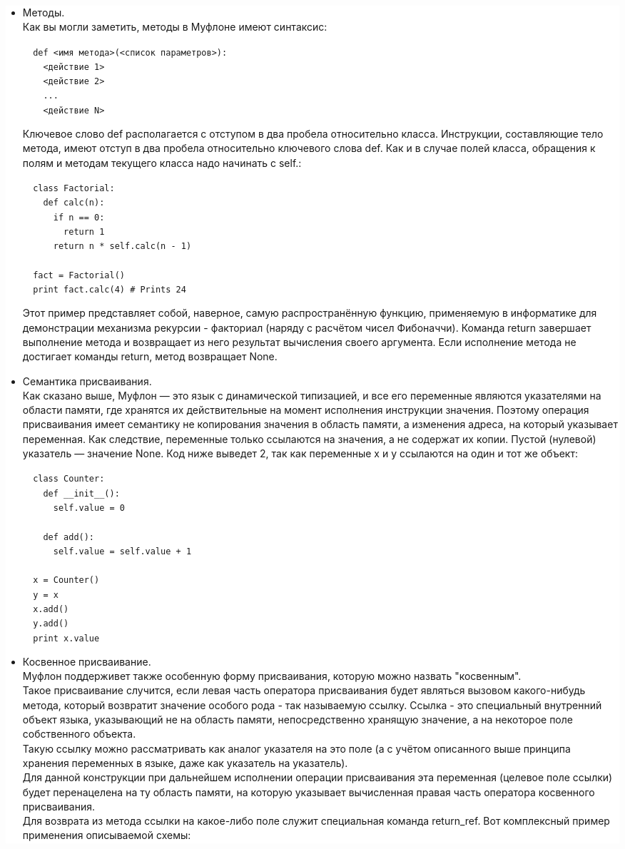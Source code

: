 * Методы.  
  Как вы могли заметить, методы в Муфлоне имеют синтаксис:

        def <имя метода>(<список параметров>):
          <действие 1>
          <действие 2>
          ...
          <действие N> 

  Ключевое  слово def  располагается  с  отступом  в  два  пробела  относительно
  класса.  Инструкции,  составляющие  тело  метода,  имеют  отступ  в  два пробела
  относительно  ключевого  слова  def.  Как  и  в случае полей класса, обращения к
  полям и методам текущего класса надо начинать с self.:

        class Factorial:
          def calc(n):
            if n == 0:
              return 1
            return n * self.calc(n - 1)

        fact = Factorial()
        print fact.calc(4) # Prints 24 

  Этот пример  представляет  собой, наверное,  самую  распространённую функцию,
  применяемую  в  информатике для демонстрации   механизма   рекурсии - факториал
  (наряду с расчётом чисел Фибоначчи). Команда return завершает выполнение метода
  и возвращает из него результат вычисления своего аргумента.   Если   исполнение
  метода  не  достигает  команды  return,  метод возвращает None.

* Семантика присваивания.  
  Как сказано выше,  Муфлон  —  это  язык  с  динамической типизацией, и все его
переменные   являются   указателями   на   области   памяти,   где  хранятся  их
действительные  на  момент  исполнения  инструкции  значения.  Поэтому  операция
присваивания  имеет  семантику  не  копирования  значения  в  область  памяти, а
изменения    адреса,   на   который   указывает   переменная.   Как   следствие,
переменные  только  ссылаются  на  значения,  а  не  содержат  их  копии. Пустой
(нулевой)   указатель   —   значение   None.   Код   ниже  выведет  2,  так  как
переменные x и y ссылаются на один и тот же объект:

        class Counter:
          def __init__():
            self.value = 0

          def add():
            self.value = self.value + 1

        x = Counter()
        y = x
        x.add()
        y.add()
        print x.value 

* Косвенное присваивание.  
  Муфлон  поддерживет  также   особенную  форму  присваивания,  которую   можно
назвать "косвенным".  
Такое  присваивание  случится,  если  левая часть оператора присваивания  будет
являться  вызовом  какого-нибудь метода, который возвратит значение особого рода -
так называемую ссылку.  Ссылка - это специальный внутренний объект языка,
указывающий не на область памяти, непосредственно хранящую значение, а на
некоторое поле собственного объекта.  
Такую ссылку можно рассматривать как аналог указателя на это поле (а с учётом
описанного выше  принципа  хранения переменных в языке, даже как указатель на
указатель).  
Для  данной  конструкции  при  дальнейшем исполнении операции  присваивания эта
переменная (целевое поле ссылки) будет перенацелена на ту область памяти, на
которую указывает вычисленная правая часть оператора косвенного присваивания.  
Для возврата из метода ссылки на какое-либо поле  служит специальная команда
return_ref. Вот комплексный пример применения описываемой схемы: